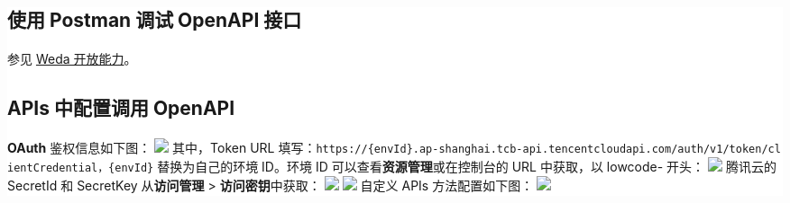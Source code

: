 ## 使用 Postman 调试 OpenAPI 接口
参见 [Weda 开放能力](https://cloud.tencent.com/document/product/1301/70924)。

## APIs 中配置调用 OpenAPI
**OAuth** 鉴权信息如下图：
<img src = "https://qcloudimg.tencent-cloud.cn/raw/aa084fab0c4ed2cf6fe8b8b348fb64d7.jpg"  style = "width:80%"> 
其中，Token URL 填写：`https://{envId}.ap-shanghai.tcb-api.tencentcloudapi.com/auth/v1/token/clientCredential，{envId}` 替换为自己的环境 ID。环境 ID 可以查看**资源管理**或在控制台的 URL 中获取，以 lowcode- 开头：
![](https://qcloudimg.tencent-cloud.cn/raw/b4e4280d0ee2d794907341e54f07e789.png)
腾讯云的 SecretId 和 SecretKey 从**访问管理** > **访问密钥**中获取：
![](https://qcloudimg.tencent-cloud.cn/raw/171769c3def1640ee1e647b8980e24cb.png)
![](https://qcloudimg.tencent-cloud.cn/raw/7432913e8b76e34a0786c20feb8bc78d.png)
自定义 APIs 方法配置如下图：
<img src = "https://qcloudimg.tencent-cloud.cn/raw/e1c5cc2f0aa5cfa549c117eb9bd27a16.jpg"  style = "width:80%"> 
